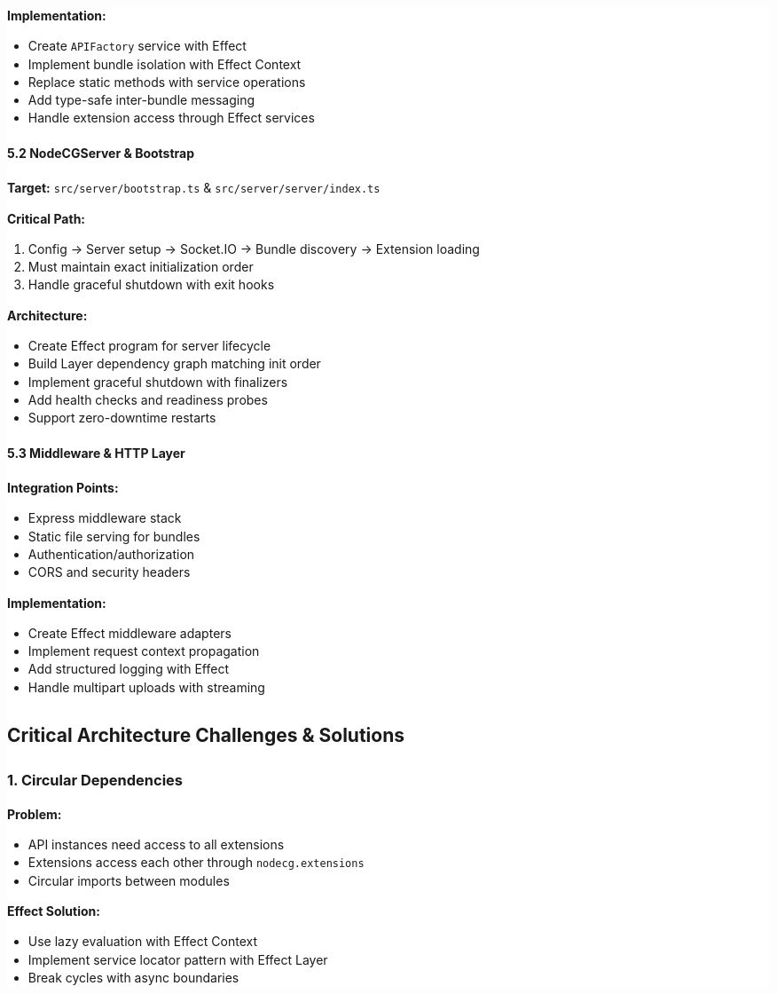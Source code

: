**Implementation:**

- Create `APIFactory` service with Effect
- Implement bundle isolation with Effect Context
- Replace static methods with service operations
- Add type-safe inter-bundle messaging
- Handle extension access through Effect services

#### 5.2 NodeCGServer & Bootstrap

**Target:** `src/server/bootstrap.ts` & `src/server/server/index.ts`

**Critical Path:**

1. Config → Server setup → Socket.IO → Bundle discovery → Extension loading
2. Must maintain exact initialization order
3. Handle graceful shutdown with exit hooks

**Architecture:**

- Create Effect program for server lifecycle
- Build Layer dependency graph matching init order
- Implement graceful shutdown with finalizers
- Add health checks and readiness probes
- Support zero-downtime restarts

#### 5.3 Middleware & HTTP Layer

**Integration Points:**

- Express middleware stack
- Static file serving for bundles
- Authentication/authorization
- CORS and security headers

**Implementation:**

- Create Effect middleware adapters
- Implement request context propagation
- Add structured logging with Effect
- Handle multipart uploads with streaming

## Critical Architecture Challenges & Solutions

### 1. Circular Dependencies

**Problem:**

- API instances need access to all extensions
- Extensions access each other through `nodecg.extensions`
- Circular imports between modules

**Effect Solution:**

- Use lazy evaluation with Effect Context
- Implement service locator pattern with Effect Layer
- Break cycles with async boundaries

